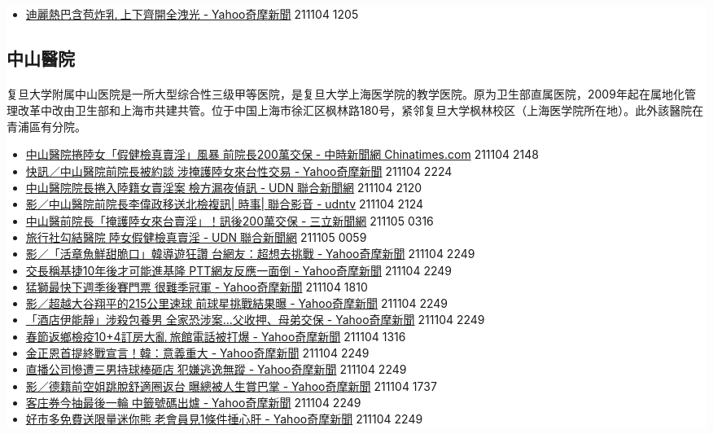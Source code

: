 - [迪麗熱巴含苞炸乳 上下齊開全洩光 - Yahoo奇摩新聞](https://tw.news.yahoo.com/%E8%BF%AA%E9%BA%97%E7%86%B1%E5%B7%B4%E5%90%AB%E8%8B%9E%E7%82%B8%E4%B9%B3-%E4%B8%8A%E4%B8%8B%E9%BD%8A%E9%96%8B%E5%85%A8%E6%B4%A9%E5%85%89-040505390.html "迪麗熱巴含苞炸乳 上下齊開全洩光 - Yahoo奇摩新聞") 211104 1205

## 中山醫院

复旦大学附属中山医院是一所大型综合性三级甲等医院，是复旦大学上海医学院的教学医院。原为卫生部直属医院，2009年起在属地化管理改革中改由卫生部和上海市共建共管。位于中国上海市徐汇区枫林路180号，紧邻复旦大学枫林校区（上海医学院所在地）。此外該醫院在青浦區有分院。
- [中山醫院捲陸女「假健檢真賣淫」風暴 前院長200萬交保 - 中時新聞網 Chinatimes.com](https://www.chinatimes.com/realtimenews/20211104005634-260402 "中山醫院捲陸女「假健檢真賣淫」風暴 前院長200萬交保 - 中時新聞網 Chinatimes.com") 211104 2148
- [快訊／中山醫院前院長被約談 涉掩護陸女來台性交易 - Yahoo奇摩新聞](https://tw.news.yahoo.com/%E5%BF%AB%E8%A8%8A-%E4%B8%AD%E5%B1%B1%E9%86%AB%E9%99%A2%E5%89%8D%E9%99%A2%E9%95%B7%E8%A2%AB%E7%B4%84%E8%AB%87-%E6%B6%89%E6%8E%A9%E8%AD%B7%E9%99%B8%E5%A5%B3%E4%BE%86%E5%8F%B0%E6%80%A7%E4%BA%A4%E6%98%93-142400743.html "快訊／中山醫院前院長被約談 涉掩護陸女來台性交易 - Yahoo奇摩新聞") 211104 2224
- [中山醫院院長捲入陸籍女賣淫案 檢方漏夜偵訊 - UDN 聯合新聞網](https://udn.com/news/story/7321/5867512?from=udn-catebreaknews_ch2 "中山醫院院長捲入陸籍女賣淫案 檢方漏夜偵訊 - UDN 聯合新聞網") 211104 2120
- [影／中山醫院前院長李偉政移送北檢複訊| 時事| 聯合影音 - udntv](https://video.udn.com/news/1220306 "影／中山醫院前院長李偉政移送北檢複訊| 時事| 聯合影音 - udntv") 211104 2124
- [中山醫前院長「掩護陸女來台賣淫」！訊後200萬交保 - 三立新聞網](https://www.setn.com/News.aspx?NewsID=1022037 "中山醫前院長「掩護陸女來台賣淫」！訊後200萬交保 - 三立新聞網") 211105 0316
- [旅行社勾結醫院 陸女假健檢真賣淫 - UDN 聯合新聞網](https://udn.com/news/story/7321/5867870?from=udn-catelistnews_ch2 "旅行社勾結醫院 陸女假健檢真賣淫 - UDN 聯合新聞網") 211105 0059
- [影／「活章魚鮮甜脆口」韓導遊狂讚 台網友：超想去挑戰 - Yahoo奇摩新聞](https://tw.news.yahoo.com/%E5%BD%B1-%E6%B4%BB%E7%AB%A0%E9%AD%9A%E9%AE%AE%E7%94%9C%E8%84%86%E5%8F%A3-%E9%9F%93%E5%B0%8E%E9%81%8A%E7%8B%82%E8%AE%9A-%E5%8F%B0%E7%B6%B2%E5%8F%8B-%E8%B6%85%E6%83%B3%E5%8E%BB%E6%8C%91%E6%88%B0-104504336.html "影／「活章魚鮮甜脆口」韓導遊狂讚 台網友：超想去挑戰 - Yahoo奇摩新聞") 211104 2249
- [交長稱基捷10年後才可能進基隆 PTT網友反應一面倒 - Yahoo奇摩新聞](https://tw.news.yahoo.com/%E4%BA%A4%E9%95%B7%E7%A8%B1%E5%9F%BA%E6%8D%B710%E5%B9%B4%E5%BE%8C%E6%89%8D%E5%8F%AF%E8%83%BD%E9%80%B2%E5%9F%BA%E9%9A%86-ptt%E7%B6%B2%E5%8F%8B%E5%8F%8D%E6%87%89-%E9%9D%A2%E5%80%92-144504988.html "交長稱基捷10年後才可能進基隆 PTT網友反應一面倒 - Yahoo奇摩新聞") 211104 2249
- [猛獅最快下週季後賽門票 很難季冠軍 - Yahoo奇摩新聞](https://tw.news.yahoo.com/%E7%8C%9B%E7%8D%85%E6%9C%80%E5%BF%AB%E4%B8%8B%E9%80%B1%E5%AD%A3%E5%BE%8C%E8%B3%BD%E9%96%80%E7%A5%A8-%E5%BE%88%E9%9B%A3%E5%AD%A3%E5%86%A0%E8%BB%8D-101049761.html "猛獅最快下週季後賽門票 很難季冠軍 - Yahoo奇摩新聞") 211104 1810
- [影／超越大谷翔平的215公里速球 前球星挑戰結果曝 - Yahoo奇摩新聞](https://tw.news.yahoo.com/%E5%BD%B1-%E8%B6%85%E8%B6%8A%E5%A4%A7%E8%B0%B7%E7%BF%94%E5%B9%B3%E7%9A%84215%E5%85%AC%E9%87%8C%E9%80%9F%E7%90%83-%E5%89%8D%E7%90%83%E6%98%9F%E6%8C%91%E6%88%B0%E7%B5%90%E6%9E%9C%E6%9B%9D-041504971.html "影／超越大谷翔平的215公里速球 前球星挑戰結果曝 - Yahoo奇摩新聞") 211104 2249
- [「酒店伊能靜」涉殺包養男 全家恐涉案…父收押、母弟交保 - Yahoo奇摩新聞](https://tw.news.yahoo.com/%E9%85%92%E5%BA%97%E4%BC%8A%E8%83%BD%E9%9D%9C-%E6%B6%89%E6%AE%BA%E5%8C%85%E9%A4%8A%E7%94%B7-%E5%85%A8%E5%AE%B6%E6%81%90%E6%B6%89%E6%A1%88-%E7%88%B6%E6%AF%8D%E8%88%87%E5%BC%9F%E5%85%A8%E9%81%AD%E8%81%B2%E6%8A%BC-011308593.html "「酒店伊能靜」涉殺包養男 全家恐涉案…父收押、母弟交保 - Yahoo奇摩新聞") 211104 2249
- [春節返鄉檢疫10+4訂房大亂 旅館電話被打爆 - Yahoo奇摩新聞](https://tw.news.yahoo.com/%E6%98%A5%E7%AF%80%E8%BF%94%E9%84%89%E6%AA%A2%E7%96%AB10-4%E8%A8%82%E6%88%BF%E5%A4%A7%E4%BA%82-%E6%97%85%E9%A4%A8%E9%9B%BB%E8%A9%B1%E8%A2%AB%E6%89%93%E7%88%86-051608976.html "春節返鄉檢疫10+4訂房大亂 旅館電話被打爆 - Yahoo奇摩新聞") 211104 1316
- [金正恩首提終戰宣言！韓：意義重大 - Yahoo奇摩新聞](https://tw.news.yahoo.com/%E9%87%91%E6%AD%A3%E6%81%A9%E9%A6%96%E6%8F%90%E7%B5%82%E6%88%B0%E5%AE%A3%E8%A8%80-%E9%9F%93-%E6%84%8F%E7%BE%A9%E9%87%8D%E5%A4%A7-081732019.html "金正恩首提終戰宣言！韓：意義重大 - Yahoo奇摩新聞") 211104 2249
- [直播公司慘遭三男持球棒砸店 犯嫌逃逸無蹤 - Yahoo奇摩新聞](https://tw.news.yahoo.com/%E7%9B%B4%E6%92%AD%E5%85%AC%E5%8F%B8%E6%85%98%E9%81%AD%E4%B8%89%E7%94%B7%E6%8C%81%E7%90%83%E6%A3%92%E7%A0%B8%E5%BA%97-%E7%8A%AF%E5%AB%8C%E9%80%83%E9%80%B8%E7%84%A1%E8%B9%A4-041504954.html "直播公司慘遭三男持球棒砸店 犯嫌逃逸無蹤 - Yahoo奇摩新聞") 211104 2249
- [影／德籍前空姐跳脫舒適圈返台 曝總被人生賞巴掌 - Yahoo奇摩新聞](https://tw.news.yahoo.com/%E5%BD%B1-%E5%BE%B7%E7%B1%8D%E5%89%8D%E7%A9%BA%E5%A7%90%E8%B7%B3%E8%84%AB%E8%88%92%E9%81%A9%E5%9C%88%E8%BF%94%E5%8F%B0-%E6%9B%9D%E7%B8%BD%E8%A2%AB%E4%BA%BA%E7%94%9F%E8%B3%9E%E5%B7%B4%E6%8E%8C-093712178.html "影／德籍前空姐跳脫舒適圈返台 曝總被人生賞巴掌 - Yahoo奇摩新聞") 211104 1737
- [客庄券今抽最後一輪 中籤號碼出爐 - Yahoo奇摩新聞](https://tw.news.yahoo.com/%E5%AE%A2%E5%BA%84%E5%88%B8%E4%BB%8A%E6%8A%BD%E6%9C%80%E5%BE%8C%E4%B8%80%E8%BC%AA-%E4%B8%AD%E7%B1%A4%E8%99%9F%E7%A2%BC%E5%87%BA%E7%88%90-073433798.html "客庄券今抽最後一輪 中籤號碼出爐 - Yahoo奇摩新聞") 211104 2249
- [好市多免費送限量迷你熊 老會員見1條件捶心肝 - Yahoo奇摩新聞](https://tw.news.yahoo.com/%E5%A5%BD%E5%B8%82%E5%A4%9A%E5%85%8D%E8%B2%BB%E9%80%81%E9%99%90%E9%87%8F%E8%BF%B7%E4%BD%A0%E7%86%8A-%E8%80%81%E6%9C%83%E5%93%A1%E8%A6%8B1%E6%A2%9D%E4%BB%B6%E6%8D%B6%E5%BF%83%E8%82%9D-034309025.html "好市多免費送限量迷你熊 老會員見1條件捶心肝 - Yahoo奇摩新聞") 211104 2249